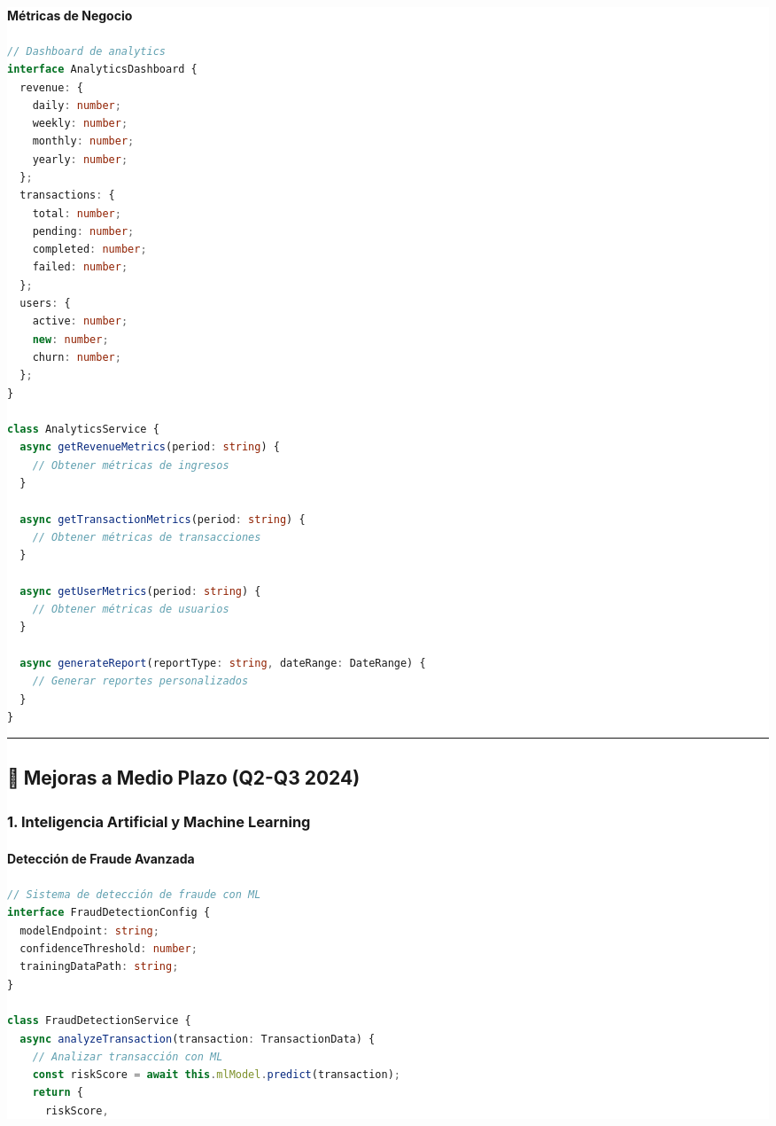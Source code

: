 #### **Métricas de Negocio**
```typescript
// Dashboard de analytics
interface AnalyticsDashboard {
  revenue: {
    daily: number;
    weekly: number;
    monthly: number;
    yearly: number;
  };
  transactions: {
    total: number;
    pending: number;
    completed: number;
    failed: number;
  };
  users: {
    active: number;
    new: number;
    churn: number;
  };
}

class AnalyticsService {
  async getRevenueMetrics(period: string) {
    // Obtener métricas de ingresos
  }
  
  async getTransactionMetrics(period: string) {
    // Obtener métricas de transacciones
  }
  
  async getUserMetrics(period: string) {
    // Obtener métricas de usuarios
  }
  
  async generateReport(reportType: string, dateRange: DateRange) {
    // Generar reportes personalizados
  }
}
```

---

## 🔮 Mejoras a Medio Plazo (Q2-Q3 2024)

### **1. Inteligencia Artificial y Machine Learning**

#### **Detección de Fraude Avanzada**
```typescript
// Sistema de detección de fraude con ML
interface FraudDetectionConfig {
  modelEndpoint: string;
  confidenceThreshold: number;
  trainingDataPath: string;
}

class FraudDetectionService {
  async analyzeTransaction(transaction: TransactionData) {
    // Analizar transacción con ML
    const riskScore = await this.mlModel.predict(transaction);
    return {
      riskScore,
```